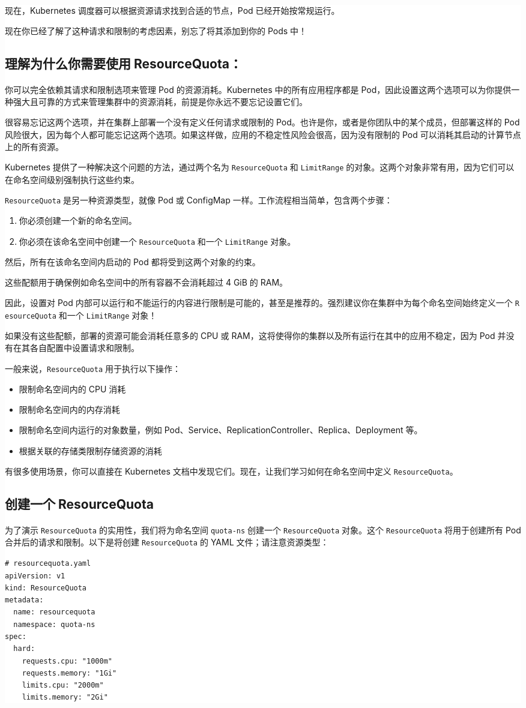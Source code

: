 现在，Kubernetes 调度器可以根据资源请求找到合适的节点，Pod 已经开始按常规运行。

现在你已经了解了这种请求和限制的考虑因素，别忘了将其添加到你的 Pods 中！

## 理解为什么你需要使用 ResourceQuota：

你可以完全依赖其请求和限制选项来管理 Pod 的资源消耗。Kubernetes 中的所有应用程序都是 Pod，因此设置这两个选项可以为你提供一种强大且可靠的方式来管理集群中的资源消耗，前提是你永远不要忘记设置它们。

很容易忘记这两个选项，并在集群上部署一个没有定义任何请求或限制的 Pod。也许是你，或者是你团队中的某个成员，但部署这样的 Pod 风险很大，因为每个人都可能忘记这两个选项。如果这样做，应用的不稳定性风险会很高，因为没有限制的 Pod 可以消耗其启动的计算节点上的所有资源。

Kubernetes 提供了一种解决这个问题的方法，通过两个名为 `ResourceQuota` 和 `LimitRange` 的对象。这两个对象非常有用，因为它们可以在命名空间级别强制执行这些约束。

`ResourceQuota` 是另一种资源类型，就像 Pod 或 ConfigMap 一样。工作流程相当简单，包含两个步骤：

1.  你必须创建一个新的命名空间。

1.  你必须在该命名空间中创建一个 `ResourceQuota` 和一个 `LimitRange` 对象。

然后，所有在该命名空间内启动的 Pod 都将受到这两个对象的约束。

这些配额用于确保例如命名空间中的所有容器不会消耗超过 4 GiB 的 RAM。

因此，设置对 Pod 内部可以运行和不能运行的内容进行限制是可能的，甚至是推荐的。强烈建议你在集群中为每个命名空间始终定义一个 `ResourceQuota` 和一个 `LimitRange` 对象！

如果没有这些配额，部署的资源可能会消耗任意多的 CPU 或 RAM，这将使得你的集群以及所有运行在其中的应用不稳定，因为 Pod 并没有在其各自配置中设置请求和限制。

一般来说，`ResourceQuota` 用于执行以下操作：

+   限制命名空间内的 CPU 消耗

+   限制命名空间内的内存消耗

+   限制命名空间内运行的对象数量，例如 Pod、Service、ReplicationController、Replica、Deployment 等。

+   根据关联的存储类限制存储资源的消耗

有很多使用场景，你可以直接在 Kubernetes 文档中发现它们。现在，让我们学习如何在命名空间中定义 `ResourceQuota`。

## 创建一个 ResourceQuota

为了演示 `ResourceQuota` 的实用性，我们将为命名空间 `quota-ns` 创建一个 `ResourceQuota` 对象。这个 `ResourceQuota` 将用于创建所有 Pod 合并后的请求和限制。以下是将创建 `ResourceQuota` 的 YAML 文件；请注意资源类型：

```
# resourcequota.yaml
apiVersion: v1
kind: ResourceQuota
metadata:
  name: resourcequota
  namespace: quota-ns
spec:
  hard:
    requests.cpu: "1000m"
    requests.memory: "1Gi"
    limits.cpu: "2000m"
    limits.memory: "2Gi" 
```
